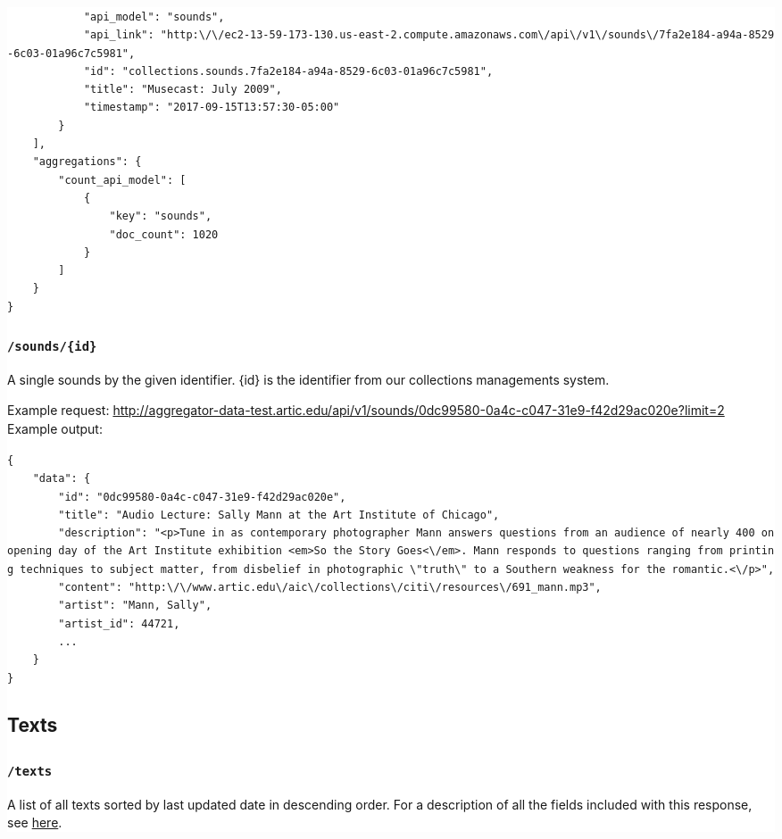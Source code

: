 ```
            "api_model": "sounds",
            "api_link": "http:\/\/ec2-13-59-173-130.us-east-2.compute.amazonaws.com\/api\/v1\/sounds\/7fa2e184-a94a-8529-6c03-01a96c7c5981",
            "id": "collections.sounds.7fa2e184-a94a-8529-6c03-01a96c7c5981",
            "title": "Musecast: July 2009",
            "timestamp": "2017-09-15T13:57:30-05:00"
        }
    ],
    "aggregations": {
        "count_api_model": [
            {
                "key": "sounds",
                "doc_count": 1020
            }
        ]
    }
}
```

### `/sounds/{id}`

A single sounds by the given identifier. {id} is the identifier from our collections managements system.

Example request: http://aggregator-data-test.artic.edu/api/v1/sounds/0dc99580-0a4c-c047-31e9-f42d29ac020e?limit=2  
Example output:

```
{
    "data": {
        "id": "0dc99580-0a4c-c047-31e9-f42d29ac020e",
        "title": "Audio Lecture: Sally Mann at the Art Institute of Chicago",
        "description": "<p>Tune in as contemporary photographer Mann answers questions from an audience of nearly 400 on opening day of the Art Institute exhibition <em>So the Story Goes<\/em>. Mann responds to questions ranging from printing techniques to subject matter, from disbelief in photographic \"truth\" to a Southern weakness for the romantic.<\/p>",
        "content": "http:\/\/www.artic.edu\/aic\/collections\/citi\/resources\/691_mann.mp3",
        "artist": "Mann, Sally",
        "artist_id": 44721,
        ...
    }
}
```

## Texts

### `/texts`

A list of all texts sorted by last updated date in descending order. For a description of all the fields included with this response, see [here](FIELDS.md#texts).
